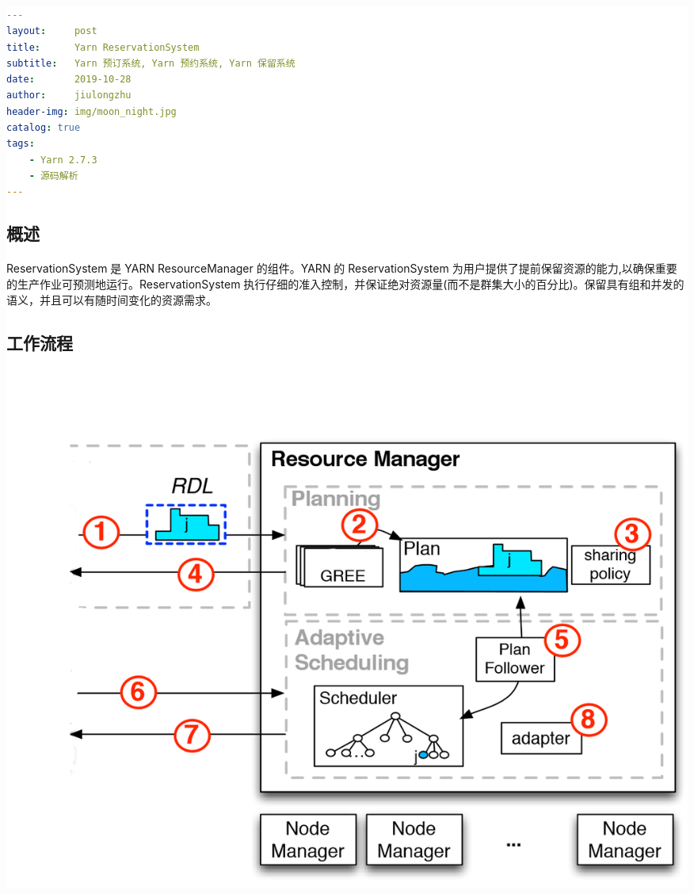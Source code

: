 ```yaml
---
layout:     post
title:      Yarn ReservationSystem
subtitle:   Yarn 预订系统, Yarn 预约系统, Yarn 保留系统  
date:       2019-10-28 
author:     jiulongzhu
header-img: img/moon_night.jpg
catalog: true
tags:
    - Yarn 2.7.3
    - 源码解析
---
```



## 概述

ReservationSystem 是 YARN ResourceManager 的组件。YARN 的 ReservationSystem 为用户提供了提前保留资源的能力,以确保重要的生产作业可预测地运行。ReservationSystem 执行仔细的准入控制，并保证绝对资源量(而不是群集大小的百分比)。保留具有组和并发的语义，并且可以有随时间变化的资源需求。  



## 工作流程  

![](/img/pictures/reservation/yarn_reservation_system.png)  
